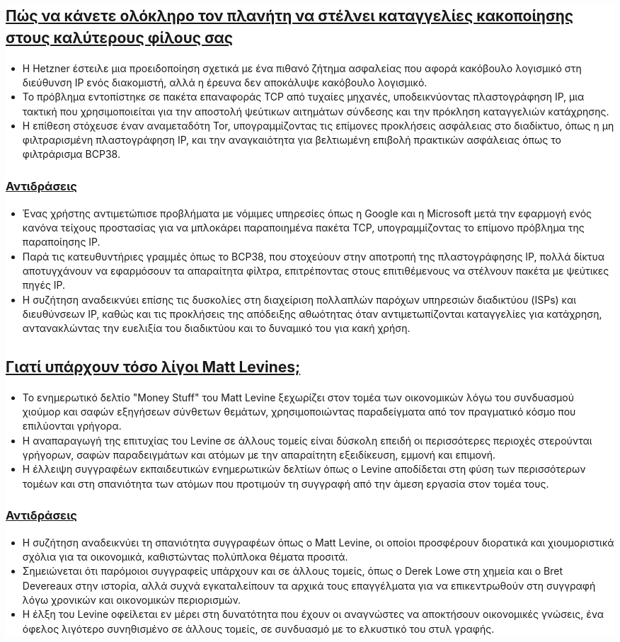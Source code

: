 ## [Πώς να κάνετε ολόκληρο τον πλανήτη να στέλνει καταγγελίες κακοποίησης στους καλύτερους φίλους σας](https://delroth.net/posts/spoofed-mass-scan-abuse/)

- Η Hetzner έστειλε μια προειδοποίηση σχετικά με ένα πιθανό ζήτημα ασφαλείας που αφορά κακόβουλο λογισμικό στη διεύθυνση IP ενός διακομιστή, αλλά η έρευνα δεν αποκάλυψε κακόβουλο λογισμικό.
- Το πρόβλημα εντοπίστηκε σε πακέτα επαναφοράς TCP από τυχαίες μηχανές, υποδεικνύοντας πλαστογράφηση IP, μια τακτική που χρησιμοποιείται για την αποστολή ψεύτικων αιτημάτων σύνδεσης και την πρόκληση καταγγελιών κατάχρησης.
- Η επίθεση στόχευσε έναν αναμεταδότη Tor, υπογραμμίζοντας τις επίμονες προκλήσεις ασφάλειας στο διαδίκτυο, όπως η μη φιλτραρισμένη πλαστογράφηση IP, και την αναγκαιότητα για βελτιωμένη επιβολή πρακτικών ασφάλειας όπως το φιλτράρισμα BCP38.

### [Αντιδράσεις](https://news.ycombinator.com/item?id=41982698)

- Ένας χρήστης αντιμετώπισε προβλήματα με νόμιμες υπηρεσίες όπως η Google και η Microsoft μετά την εφαρμογή ενός κανόνα τείχους προστασίας για να μπλοκάρει παραποιημένα πακέτα TCP, υπογραμμίζοντας το επίμονο πρόβλημα της παραποίησης IP.
- Παρά τις κατευθυντήριες γραμμές όπως το BCP38, που στοχεύουν στην αποτροπή της πλαστογράφησης IP, πολλά δίκτυα αποτυγχάνουν να εφαρμόσουν τα απαραίτητα φίλτρα, επιτρέποντας στους επιτιθέμενους να στέλνουν πακέτα με ψεύτικες πηγές IP.
- Η συζήτηση αναδεικνύει επίσης τις δυσκολίες στη διαχείριση πολλαπλών παρόχων υπηρεσιών διαδικτύου (ISPs) και διευθύνσεων IP, καθώς και τις προκλήσεις της απόδειξης αθωότητας όταν αντιμετωπίζονται καταγγελίες για κατάχρηση, αντανακλώντας την ευελιξία του διαδικτύου και το δυναμικό του για κακή χρήση.

## [Γιατί υπάρχουν τόσο λίγοι Matt Levines;](https://gwern.net/matt-levine)

- Το ενημερωτικό δελτίο "Money Stuff" του Matt Levine ξεχωρίζει στον τομέα των οικονομικών λόγω του συνδυασμού χιούμορ και σαφών εξηγήσεων σύνθετων θεμάτων, χρησιμοποιώντας παραδείγματα από τον πραγματικό κόσμο που επιλύονται γρήγορα.
- Η αναπαραγωγή της επιτυχίας του Levine σε άλλους τομείς είναι δύσκολη επειδή οι περισσότερες περιοχές στερούνται γρήγορων, σαφών παραδειγμάτων και ατόμων με την απαραίτητη εξειδίκευση, εμμονή και επιμονή.
- Η έλλειψη συγγραφέων εκπαιδευτικών ενημερωτικών δελτίων όπως ο Levine αποδίδεται στη φύση των περισσότερων τομέων και στη σπανιότητα των ατόμων που προτιμούν τη συγγραφή από την άμεση εργασία στον τομέα τους.

### [Αντιδράσεις](https://news.ycombinator.com/item?id=41975993)

- Η συζήτηση αναδεικνύει τη σπανιότητα συγγραφέων όπως ο Matt Levine, οι οποίοι προσφέρουν διορατικά και χιουμοριστικά σχόλια για τα οικονομικά, καθιστώντας πολύπλοκα θέματα προσιτά.
- Σημειώνεται ότι παρόμοιοι συγγραφείς υπάρχουν και σε άλλους τομείς, όπως ο Derek Lowe στη χημεία και ο Bret Devereaux στην ιστορία, αλλά συχνά εγκαταλείπουν τα αρχικά τους επαγγέλματα για να επικεντρωθούν στη συγγραφή λόγω χρονικών και οικονομικών περιορισμών.
- Η έλξη του Levine οφείλεται εν μέρει στη δυνατότητα που έχουν οι αναγνώστες να αποκτήσουν οικονομικές γνώσεις, ένα όφελος λιγότερο συνηθισμένο σε άλλους τομείς, σε συνδυασμό με το ελκυστικό του στυλ γραφής.
